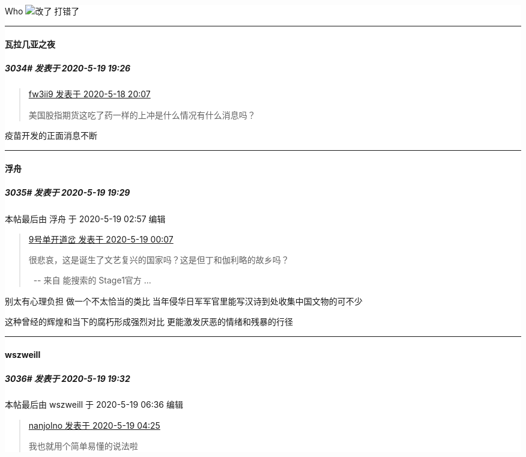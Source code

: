 Who</blockquote>
<img src="https://static.saraba1st.com/image/smiley/face2017/068.png" referrerpolicy="no-referrer">改了 打错了







-----

####  瓦拉几亚之夜  
##### 3034#       发表于 2020-5-19 19:26



<blockquote><a href="httphttps://bbs.saraba1st.com/2b/forum.php?mod=redirect&amp;goto=findpost&amp;pid=47467261&amp;ptid=1933932" target="_blank">fw3ii9 发表于 2020-5-18 20:07</a>

美国股指期货这吃了药一样的上冲是什么情况有什么消息吗？</blockquote>
疫苗开发的正面消息不断







-----

####  浮舟  
##### 3035#       发表于 2020-5-19 19:29



 本帖最后由 浮舟 于 2020-5-19 02:57 编辑 
<blockquote><a href="httphttps://bbs.saraba1st.com/2b/forum.php?mod=redirect&amp;goto=findpost&amp;pid=47478651&amp;ptid=1933932" target="_blank">9号单开道岔 发表于 2020-5-19 00:07</a>

很悲哀，这是诞生了文艺复兴的国家吗？这是但丁和伽利略的故乡吗？


  -- 来自 能搜索的 Stage1官方 ...</blockquote>
别太有心理负担 做一个不太恰当的类比 当年侵华日军军官里能写汉诗到处收集中国文物的可不少


这种曾经的辉煌和当下的腐朽形成强烈对比 更能激发厌恶的情绪和残暴的行径







-----

####  wszweill  
##### 3036#       发表于 2020-5-19 19:32



 本帖最后由 wszweill 于 2020-5-19 06:36 编辑 
<blockquote><a href="httphttps://bbs.saraba1st.com/2b/forum.php?mod=redirect&amp;goto=findpost&amp;pid=47477556&amp;ptid=1933932" target="_blank">nanjolno 发表于 2020-5-19 04:25</a>

我也就用个简单易懂的说法啦
